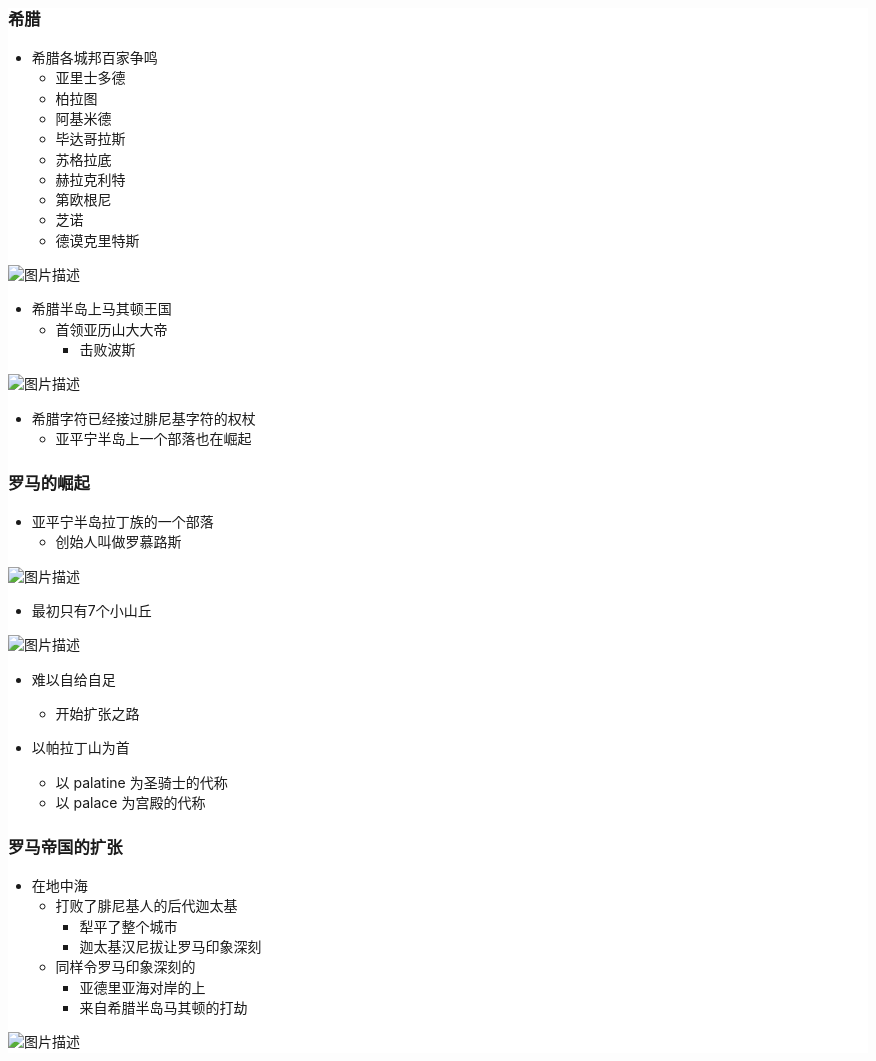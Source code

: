 ### 希腊

- 希腊各城邦百家争鸣
	- 亚里士多德
	- 柏拉图
	- 阿基米德
	- 毕达哥拉斯
	- 苏格拉底
	- 赫拉克利特
	- 第欧根尼
	- 芝诺
	- 德谟克里特斯

![图片描述](https://doc.shiyanlou.com/courses/uid1190679-20230102-1672630662798)

- 希腊半岛上马其顿王国
	- 首领亚历山大大帝
		- 击败波斯

![图片描述](https://doc.shiyanlou.com/courses/uid1190679-20230102-1672634253574)

- 希腊字符已经接过腓尼基字符的权杖
	- 亚平宁半岛上一个部落也在崛起

### 罗马的崛起

- 亚平宁半岛拉丁族的一个部落
	- 创始人叫做罗慕路斯

![图片描述](https://doc.shiyanlou.com/courses/uid1190679-20230102-1672633492256)

- 最初只有7个小山丘

![图片描述](https://doc.shiyanlou.com/courses/uid1190679-20230102-1672653966348)

- 难以自给自足
	- 开始扩张之路

- 以帕拉丁山为首
	- 以 palatine 为圣骑士的代称
	- 以 palace 为宫殿的代称

### 罗马帝国的扩张

- 在地中海
	- 打败了腓尼基人的后代迦太基
		- 犁平了整个城市
		- 迦太基汉尼拔让罗马印象深刻
	- 同样令罗马印象深刻的
		- 亚德里亚海对岸的上
		- 来自希腊半岛马其顿的打劫

![图片描述](https://doc.shiyanlou.com/courses/uid1190679-20230102-1672632841009)
